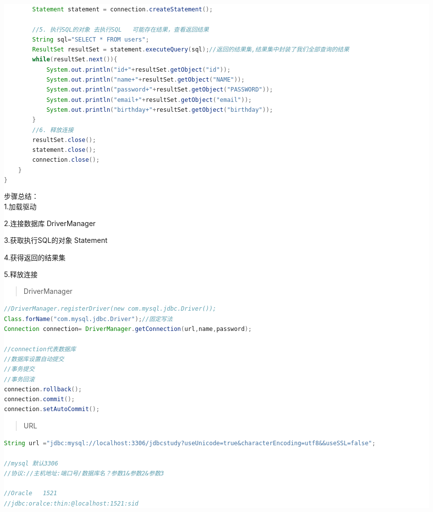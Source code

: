 ```java
        Statement statement = connection.createStatement();

        //5. 执行SQL的对象 去执行SQL   可能存在结果，查看返回结果
        String sql="SELECT * FROM users";
        ResultSet resultSet = statement.executeQuery(sql);//返回的结果集,结果集中封装了我们全部查询的结果
        while(resultSet.next()){
            System.out.println("id+"+resultSet.getObject("id"));
            System.out.println("name+"+resultSet.getObject("NAME"));
            System.out.println("password+"+resultSet.getObject("PASSWORD"));
            System.out.println("email+"+resultSet.getObject("email"));
            System.out.println("birthday+"+resultSet.getObject("birthday"));
        }
        //6. 释放连接
        resultSet.close();
        statement.close();
        connection.close();
    }
}

```

步骤总结：  
1.加载驱动

2.连接数据库 DriverManager

3.获取执行SQL的对象 Statement

4.获得返回的结果集

5.释放连接

> DriverManager

```java
//DriverManager.registerDriver(new com.mysql.jdbc.Driver());
Class.forName("com.mysql.jdbc.Driver");//固定写法
Connection connection= DriverManager.getConnection(url,name,password);

//connection代表数据库
//数据库设置自动提交
//事务提交
//事务回滚
connection.rollback();
connection.commit();
connection.setAutoCommit();

```

> URL

```java
String url ="jdbc:mysql://localhost:3306/jdbcstudy?useUnicode=true&characterEncoding=utf8&&useSSL=false";

//mysql 默认3306
//协议://主机地址:端口号/数据库名？参数1&参数2&参数3

//Oracle   1521
//jdbc:oralce:thin:@localhost:1521:sid


```
